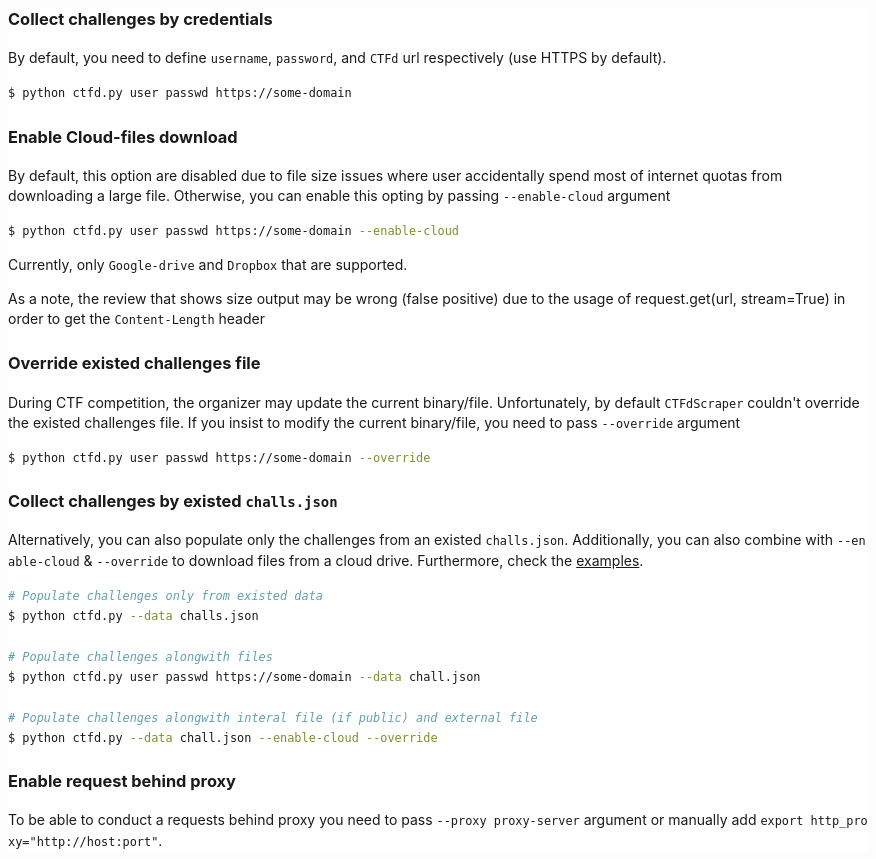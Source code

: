 ### Collect challenges by credentials

By default, you need to define `username`, `password`, and `CTFd` url respectively (use HTTPS by default).  

```bash
$ python ctfd.py user passwd https://some-domain
```

### Enable Cloud-files download

By default, this option are disabled due to file size issues where user accidentally spend most of internet quotas from downloading a large file. Otherwise, you can enable this opting by passing `--enable-cloud` argument

```bash
$ python ctfd.py user passwd https://some-domain --enable-cloud
``` 

Currently, only `Google-drive` and `Dropbox` that are supported.

As a note, the review that shows size output may be wrong (false positive) due to the usage of request.get(url, stream=True) in order to get the `Content-Length` header  

### Override existed challenges file

During CTF competition, the organizer may update the current binary/file. Unfortunately, by default `CTFdScraper` couldn't override the existed challenges file. If you insist to modify the current binary/file, you need to pass `--override` argument

```bash
$ python ctfd.py user passwd https://some-domain --override
```

### Collect challenges by existed `challs.json`

Alternatively, you can also populate only the challenges from an existed `challs.json`. Additionally, you can also combine with `--enable-cloud` & `--override` to download files from a cloud drive. Furthermore, check the [examples](./examples/CTF/Arkavidia/challs.json).

```bash
# Populate challenges only from existed data
$ python ctfd.py --data challs.json

# Populate challenges alongwith files
$ python ctfd.py user passwd https://some-domain --data chall.json

# Populate challenges alongwith interal file (if public) and external file
$ python ctfd.py --data chall.json --enable-cloud --override
```

### Enable request behind proxy

To be able to conduct a requests behind proxy you need to pass `--proxy proxy-server` argument or manually add `export http_proxy="http://host:port"`.
